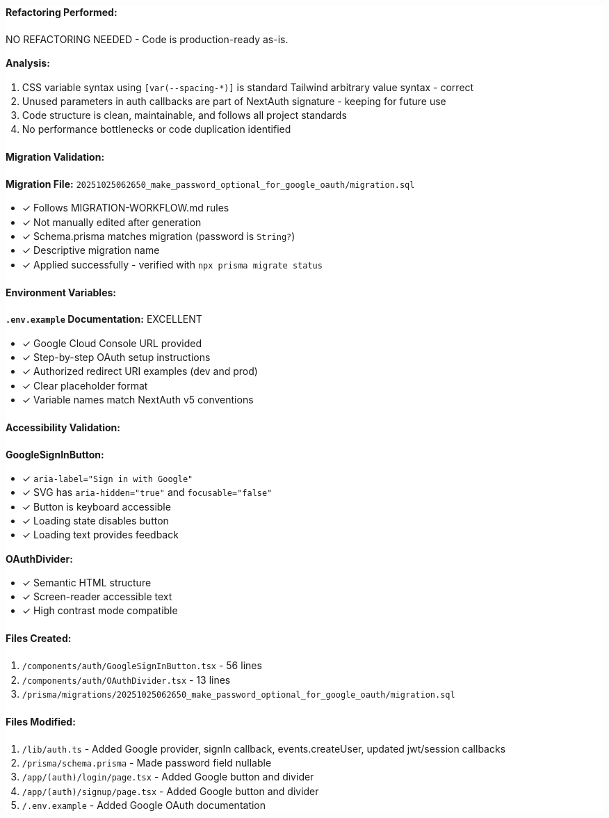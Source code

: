 #### Refactoring Performed:

NO REFACTORING NEEDED - Code is production-ready as-is.

**Analysis:**
1. CSS variable syntax using `[var(--spacing-*)]` is standard Tailwind arbitrary value syntax - correct
2. Unused parameters in auth callbacks are part of NextAuth signature - keeping for future use
3. Code structure is clean, maintainable, and follows all project standards
4. No performance bottlenecks or code duplication identified

#### Migration Validation:

**Migration File:** `20251025062650_make_password_optional_for_google_oauth/migration.sql`
- ✓ Follows MIGRATION-WORKFLOW.md rules
- ✓ Not manually edited after generation
- ✓ Schema.prisma matches migration (password is `String?`)
- ✓ Descriptive migration name
- ✓ Applied successfully - verified with `npx prisma migrate status`

#### Environment Variables:

**`.env.example` Documentation:** EXCELLENT
- ✓ Google Cloud Console URL provided
- ✓ Step-by-step OAuth setup instructions
- ✓ Authorized redirect URI examples (dev and prod)
- ✓ Clear placeholder format
- ✓ Variable names match NextAuth v5 conventions

#### Accessibility Validation:

**GoogleSignInButton:**
- ✓ `aria-label="Sign in with Google"`
- ✓ SVG has `aria-hidden="true"` and `focusable="false"`
- ✓ Button is keyboard accessible
- ✓ Loading state disables button
- ✓ Loading text provides feedback

**OAuthDivider:**
- ✓ Semantic HTML structure
- ✓ Screen-reader accessible text
- ✓ High contrast mode compatible

#### Files Created:
1. `/components/auth/GoogleSignInButton.tsx` - 56 lines
2. `/components/auth/OAuthDivider.tsx` - 13 lines
3. `/prisma/migrations/20251025062650_make_password_optional_for_google_oauth/migration.sql`

#### Files Modified:
1. `/lib/auth.ts` - Added Google provider, signIn callback, events.createUser, updated jwt/session callbacks
2. `/prisma/schema.prisma` - Made password field nullable
3. `/app/(auth)/login/page.tsx` - Added Google button and divider
4. `/app/(auth)/signup/page.tsx` - Added Google button and divider
5. `/.env.example` - Added Google OAuth documentation
